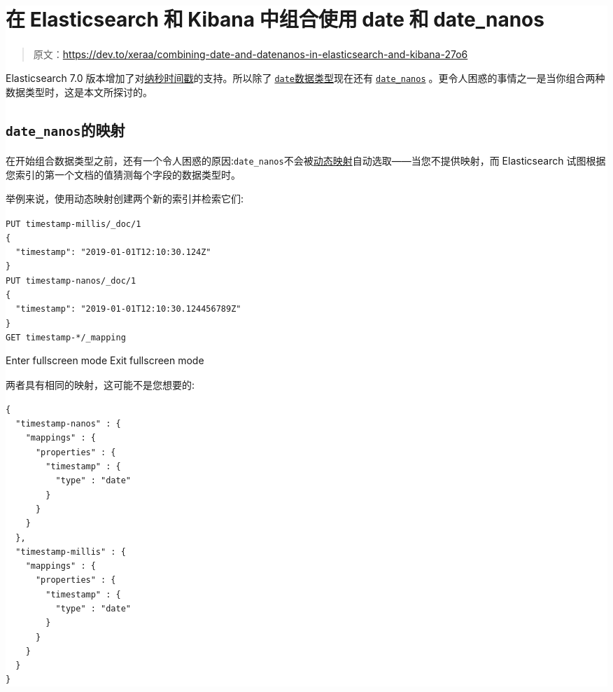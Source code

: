 # 在 Elasticsearch 和 Kibana 中组合使用 date 和 date_nanos

> 原文：<https://dev.to/xeraa/combining-date-and-datenanos-in-elasticsearch-and-kibana-27o6>

Elasticsearch 7.0 版本增加了对[纳秒时间戳](https://www.elastic.co/blog/journey-support-nanosecond-timestamps-elasticsearch)的支持。所以除了 [`date`数据类型](https://www.elastic.co/guide/en/elasticsearch/reference/current/date.html)现在还有 [`date_nanos`](https://www.elastic.co/guide/en/elasticsearch/reference/7.0/date_nanos.html) 。更令人困惑的事情之一是当你组合两种数据类型时，这是本文所探讨的。

## `date_nanos`的映射

在开始组合数据类型之前，还有一个令人困惑的原因:`date_nanos`不会被[动态映射](https://www.elastic.co/guide/en/elasticsearch/reference/7.0/dynamic-mapping.html)自动选取——当您不提供映射，而 Elasticsearch 试图根据您索引的第一个文档的值猜测每个字段的数据类型时。

举例来说，使用动态映射创建两个新的索引并检索它们:

```
PUT timestamp-millis/_doc/1
{
  "timestamp": "2019-01-01T12:10:30.124Z"
}
PUT timestamp-nanos/_doc/1
{
  "timestamp": "2019-01-01T12:10:30.124456789Z"
}
GET timestamp-*/_mapping 
```

Enter fullscreen mode Exit fullscreen mode

两者具有相同的映射，这可能不是您想要的:

```
{
  "timestamp-nanos" : {
    "mappings" : {
      "properties" : {
        "timestamp" : {
          "type" : "date"
        }
      }
    }
  },
  "timestamp-millis" : {
    "mappings" : {
      "properties" : {
        "timestamp" : {
          "type" : "date"
        }
      }
    }
  }
} 
```
